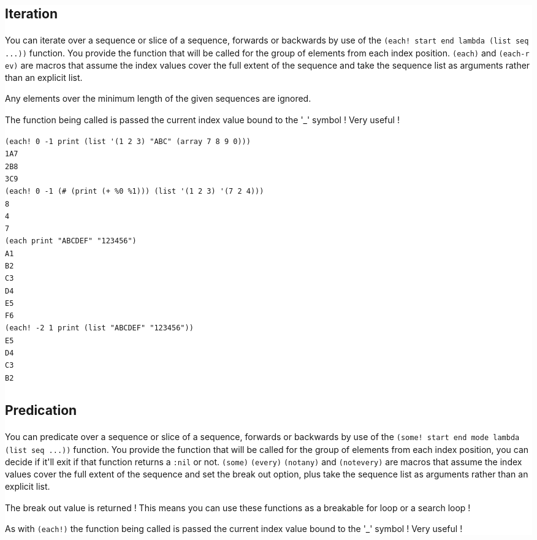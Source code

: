 ## Iteration

You can iterate over a sequence or slice of a sequence, forwards or backwards
by use of the `(each! start end lambda (list seq ...))` function. You provide
the function that will be called for the group of elements from each index
position. `(each)` and `(each-rev)` are macros that assume the index values
cover the full extent of the sequence and take the sequence list as arguments
rather than an explicit list.

Any elements over the minimum length of the given sequences are ignored.

The function being called is passed the current index value bound to the '_'
symbol ! Very useful !

```vdu
(each! 0 -1 print (list '(1 2 3) "ABC" (array 7 8 9 0)))
1A7
2B8
3C9
(each! 0 -1 (# (print (+ %0 %1))) (list '(1 2 3) '(7 2 4)))
8
4
7
(each print "ABCDEF" "123456")
A1
B2
C3
D4
E5
F6
(each! -2 1 print (list "ABCDEF" "123456"))
E5
D4
C3
B2
```

## Predication

You can predicate over a sequence or slice of a sequence, forwards or backwards
by use of the `(some! start end mode lambda (list seq ...))` function. You
provide the function that will be called for the group of elements from each
index position, you can decide if it'll exit if that function returns a `:nil`
or not. `(some)` `(every)` `(notany)` and `(notevery)` are macros that assume
the index values cover the full extent of the sequence and set the break out
option, plus take the sequence list as arguments rather than an explicit list.

The break out value is returned ! This means you can use these functions as a
breakable for loop or a search loop !

As with `(each!)` the function being called is passed the current index value
bound to the '_' symbol ! Very useful !
